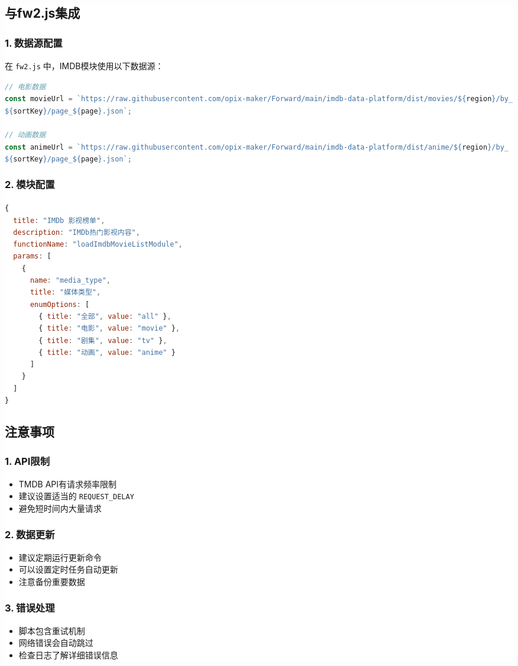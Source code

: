 ## 与fw2.js集成

### 1. 数据源配置
在 `fw2.js` 中，IMDB模块使用以下数据源：

```javascript
// 电影数据
const movieUrl = `https://raw.githubusercontent.com/opix-maker/Forward/main/imdb-data-platform/dist/movies/${region}/by_${sortKey}/page_${page}.json`;

// 动画数据
const animeUrl = `https://raw.githubusercontent.com/opix-maker/Forward/main/imdb-data-platform/dist/anime/${region}/by_${sortKey}/page_${page}.json`;
```

### 2. 模块配置
```javascript
{
  title: "IMDb 影视榜单",
  description: "IMDb热门影视内容",
  functionName: "loadImdbMovieListModule",
  params: [
    {
      name: "media_type",
      title: "媒体类型",
      enumOptions: [
        { title: "全部", value: "all" },
        { title: "电影", value: "movie" },
        { title: "剧集", value: "tv" },
        { title: "动画", value: "anime" }
      ]
    }
  ]
}
```

## 注意事项

### 1. API限制
- TMDB API有请求频率限制
- 建议设置适当的 `REQUEST_DELAY`
- 避免短时间内大量请求

### 2. 数据更新
- 建议定期运行更新命令
- 可以设置定时任务自动更新
- 注意备份重要数据

### 3. 错误处理
- 脚本包含重试机制
- 网络错误会自动跳过
- 检查日志了解详细错误信息
